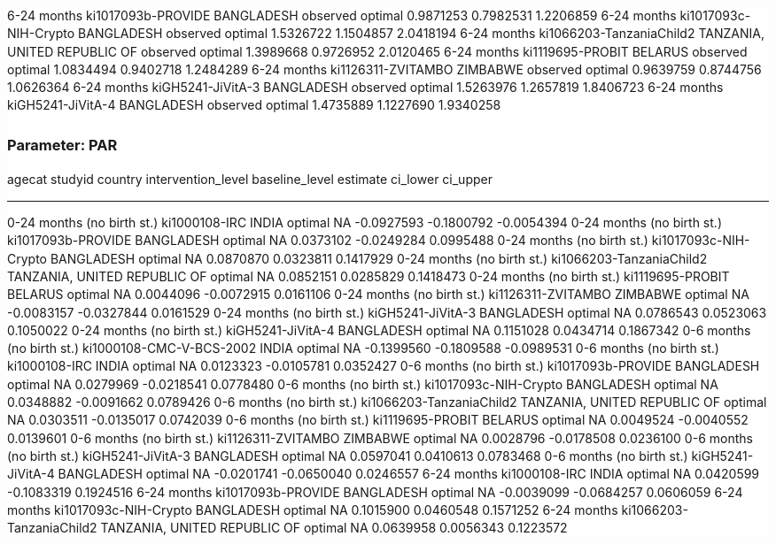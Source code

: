 6-24 months                  ki1017093b-PROVIDE         BANGLADESH                     observed             optimal           0.9871253   0.7982531   1.2206859
6-24 months                  ki1017093c-NIH-Crypto      BANGLADESH                     observed             optimal           1.5326722   1.1504857   2.0418194
6-24 months                  ki1066203-TanzaniaChild2   TANZANIA, UNITED REPUBLIC OF   observed             optimal           1.3989668   0.9726952   2.0120465
6-24 months                  ki1119695-PROBIT           BELARUS                        observed             optimal           1.0834494   0.9402718   1.2484289
6-24 months                  ki1126311-ZVITAMBO         ZIMBABWE                       observed             optimal           0.9639759   0.8744756   1.0626364
6-24 months                  kiGH5241-JiVitA-3          BANGLADESH                     observed             optimal           1.5263976   1.2657819   1.8406723
6-24 months                  kiGH5241-JiVitA-4          BANGLADESH                     observed             optimal           1.4735889   1.1227690   1.9340258


### Parameter: PAR


agecat                       studyid                    country                        intervention_level   baseline_level      estimate     ci_lower     ci_upper
---------------------------  -------------------------  -----------------------------  -------------------  ---------------  -----------  -----------  -----------
0-24 months (no birth st.)   ki1000108-IRC              INDIA                          optimal              NA                -0.0927593   -0.1800792   -0.0054394
0-24 months (no birth st.)   ki1017093b-PROVIDE         BANGLADESH                     optimal              NA                 0.0373102   -0.0249284    0.0995488
0-24 months (no birth st.)   ki1017093c-NIH-Crypto      BANGLADESH                     optimal              NA                 0.0870870    0.0323811    0.1417929
0-24 months (no birth st.)   ki1066203-TanzaniaChild2   TANZANIA, UNITED REPUBLIC OF   optimal              NA                 0.0852151    0.0285829    0.1418473
0-24 months (no birth st.)   ki1119695-PROBIT           BELARUS                        optimal              NA                 0.0044096   -0.0072915    0.0161106
0-24 months (no birth st.)   ki1126311-ZVITAMBO         ZIMBABWE                       optimal              NA                -0.0083157   -0.0327844    0.0161529
0-24 months (no birth st.)   kiGH5241-JiVitA-3          BANGLADESH                     optimal              NA                 0.0786543    0.0523063    0.1050022
0-24 months (no birth st.)   kiGH5241-JiVitA-4          BANGLADESH                     optimal              NA                 0.1151028    0.0434714    0.1867342
0-6 months (no birth st.)    ki1000108-CMC-V-BCS-2002   INDIA                          optimal              NA                -0.1399560   -0.1809588   -0.0989531
0-6 months (no birth st.)    ki1000108-IRC              INDIA                          optimal              NA                 0.0123323   -0.0105781    0.0352427
0-6 months (no birth st.)    ki1017093b-PROVIDE         BANGLADESH                     optimal              NA                 0.0279969   -0.0218541    0.0778480
0-6 months (no birth st.)    ki1017093c-NIH-Crypto      BANGLADESH                     optimal              NA                 0.0348882   -0.0091662    0.0789426
0-6 months (no birth st.)    ki1066203-TanzaniaChild2   TANZANIA, UNITED REPUBLIC OF   optimal              NA                 0.0303511   -0.0135017    0.0742039
0-6 months (no birth st.)    ki1119695-PROBIT           BELARUS                        optimal              NA                 0.0049524   -0.0040552    0.0139601
0-6 months (no birth st.)    ki1126311-ZVITAMBO         ZIMBABWE                       optimal              NA                 0.0028796   -0.0178508    0.0236100
0-6 months (no birth st.)    kiGH5241-JiVitA-3          BANGLADESH                     optimal              NA                 0.0597041    0.0410613    0.0783468
0-6 months (no birth st.)    kiGH5241-JiVitA-4          BANGLADESH                     optimal              NA                -0.0201741   -0.0650040    0.0246557
6-24 months                  ki1000108-IRC              INDIA                          optimal              NA                 0.0420599   -0.1083319    0.1924516
6-24 months                  ki1017093b-PROVIDE         BANGLADESH                     optimal              NA                -0.0039099   -0.0684257    0.0606059
6-24 months                  ki1017093c-NIH-Crypto      BANGLADESH                     optimal              NA                 0.1015900    0.0460548    0.1571252
6-24 months                  ki1066203-TanzaniaChild2   TANZANIA, UNITED REPUBLIC OF   optimal              NA                 0.0639958    0.0056343    0.1223572